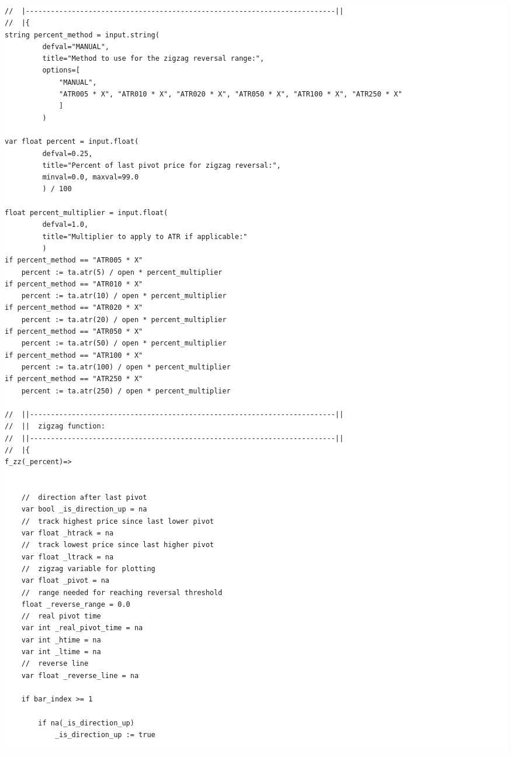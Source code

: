 ``` pinescript
//  |--------------------------------------------------------------------------||
//  |{
string percent_method = input.string(
         defval="MANUAL", 
         title="Method to use for the zigzag reversal range:", 
         options=[
             "MANUAL", 
             "ATR005 * X", "ATR010 * X", "ATR020 * X", "ATR050 * X", "ATR100 * X", "ATR250 * X"
             ]
         )

var float percent = input.float(
         defval=0.25, 
         title="Percent of last pivot price for zigzag reversal:", 
         minval=0.0, maxval=99.0
         ) / 100

float percent_multiplier = input.float(
         defval=1.0, 
         title="Multiplier to apply to ATR if applicable:"
         )
if percent_method == "ATR005 * X"
    percent := ta.atr(5) / open * percent_multiplier
if percent_method == "ATR010 * X"
    percent := ta.atr(10) / open * percent_multiplier
if percent_method == "ATR020 * X"
    percent := ta.atr(20) / open * percent_multiplier
if percent_method == "ATR050 * X"
    percent := ta.atr(50) / open * percent_multiplier
if percent_method == "ATR100 * X"
    percent := ta.atr(100) / open * percent_multiplier
if percent_method == "ATR250 * X"
    percent := ta.atr(250) / open * percent_multiplier

//  ||-------------------------------------------------------------------------||
//  ||  zigzag function:
//  ||-------------------------------------------------------------------------||
//  |{
f_zz(_percent)=>


    //  direction after last pivot
    var bool _is_direction_up = na
    //  track highest price since last lower pivot
    var float _htrack = na
    //  track lowest price since last higher pivot
    var float _ltrack = na
    //  zigzag variable for plotting
    var float _pivot = na
    //  range needed for reaching reversal threshold
    float _reverse_range = 0.0
    //  real pivot time
    var int _real_pivot_time = na
    var int _htime = na
    var int _ltime = na
    //  reverse line
    var float _reverse_line = na
    
    if bar_index >= 1
        
        if na(_is_direction_up)
            _is_direction_up := true
        
```